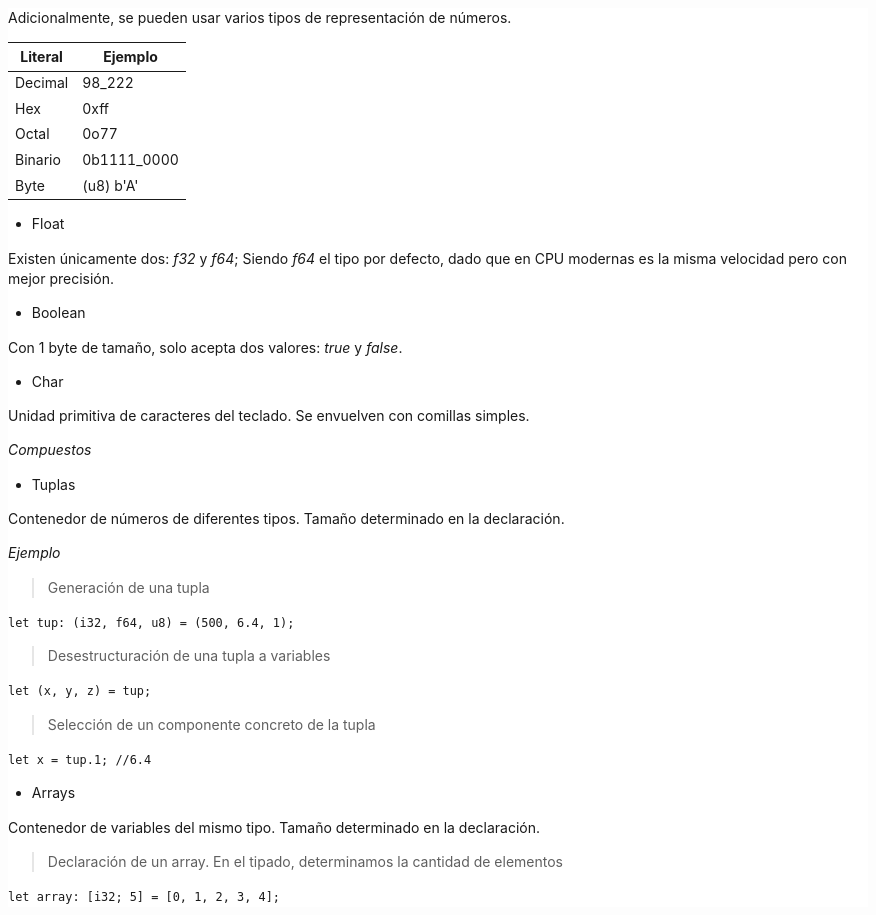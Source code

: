 Adicionalmente, se pueden usar varios tipos de representación de números.

| Literal | Ejemplo 
|-|-|
| Decimal |	98_222
| Hex |	0xff
| Octal |	0o77
| Binario |	0b1111_0000
| Byte | (u8)	b'A'

- Float

Existen únicamente dos: *f32* y *f64*; Siendo *f64* el tipo por defecto, dado que en CPU modernas es la misma velocidad pero con mejor precisión.

- Boolean

Con 1 byte de tamaño, solo acepta dos valores: *true* y *false*.

- Char

Unidad primitiva de caracteres del teclado. Se envuelven con comillas simples.

*Compuestos*

- Tuplas

Contenedor de números de diferentes tipos. Tamaño determinado en la declaración. 

*Ejemplo*

> Generación de una tupla

```
let tup: (i32, f64, u8) = (500, 6.4, 1);
```

> Desestructuración de una tupla a variables

```
let (x, y, z) = tup;
```

> Selección de un componente concreto de la tupla

```
let x = tup.1; //6.4
```
- Arrays

Contenedor de variables del mismo tipo. Tamaño determinado en la declaración.

> Declaración de un array. En el tipado, determinamos la cantidad de elementos

```
let array: [i32; 5] = [0, 1, 2, 3, 4];
```
